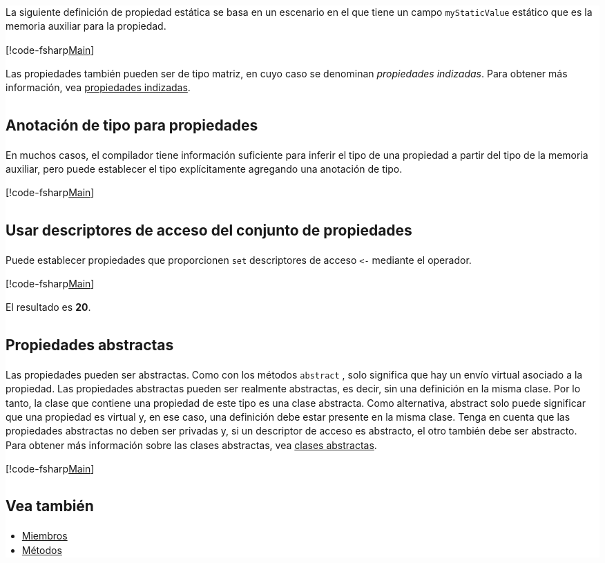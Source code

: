 La siguiente definición de propiedad estática se basa en un escenario en el que tiene un campo `myStaticValue` estático que es la memoria auxiliar para la propiedad.

[!code-fsharp[Main](~/samples/snippets/fsharp/lang-ref-1/snippet3204.fs)]

Las propiedades también pueden ser de tipo matriz, en cuyo caso se denominan *propiedades indizadas*. Para obtener más información, vea [propiedades indizadas](indexed-properties.md).

## <a name="type-annotation-for-properties"></a>Anotación de tipo para propiedades

En muchos casos, el compilador tiene información suficiente para inferir el tipo de una propiedad a partir del tipo de la memoria auxiliar, pero puede establecer el tipo explícitamente agregando una anotación de tipo.

[!code-fsharp[Main](~/samples/snippets/fsharp/lang-ref-1/snippet3205.fs)]

## <a name="using-property-set-accessors"></a>Usar descriptores de acceso del conjunto de propiedades

Puede establecer propiedades que proporcionen `set` descriptores de acceso `<-` mediante el operador.

[!code-fsharp[Main](~/samples/snippets/fsharp/lang-ref-1/snippet3206.fs)]

El resultado es **20**.

## <a name="abstract-properties"></a>Propiedades abstractas

Las propiedades pueden ser abstractas. Como con los métodos `abstract` , solo significa que hay un envío virtual asociado a la propiedad. Las propiedades abstractas pueden ser realmente abstractas, es decir, sin una definición en la misma clase. Por lo tanto, la clase que contiene una propiedad de este tipo es una clase abstracta. Como alternativa, abstract solo puede significar que una propiedad es virtual y, en ese caso, una definición debe estar presente en la misma clase. Tenga en cuenta que las propiedades abstractas no deben ser privadas y, si un descriptor de acceso es abstracto, el otro también debe ser abstracto. Para obtener más información sobre las clases abstractas, vea [clases abstractas](../abstract-classes.md).

[!code-fsharp[Main](~/samples/snippets/fsharp/lang-ref-1/snippet3207.fs)]

## <a name="see-also"></a>Vea también

- [Miembros](index.md)
- [Métodos](methods.md)
